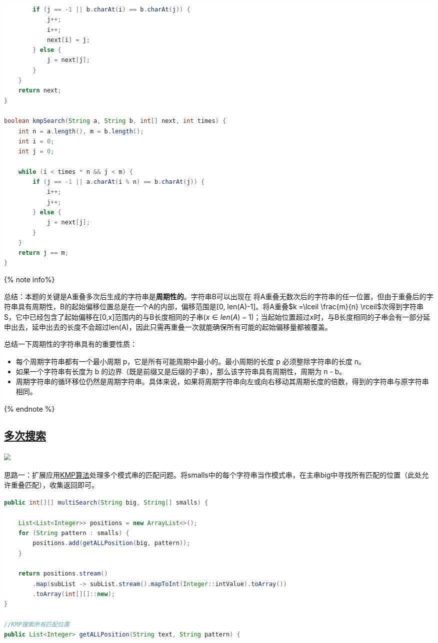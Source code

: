 ```java
        if (j == -1 || b.charAt(i) == b.charAt(j)) {
            j++;
            i++;
            next[i] = j;
        } else {
            j = next[j];
        }
    }
    return next;
}

boolean kmpSearch(String a, String b, int[] next, int times) {
    int n = a.length(), m = b.length(); 
    int i = 0;
    int j = 0;

    while (i < times * n && j < m) {
        if (j == -1 || a.charAt(i % n) == b.charAt(j)) {
            i++;
            j++;
        } else {
            j = next[j];
        }
    }
    return j == m;
}
```



{% note info%}

总结：本题的关键是A重叠多次后生成的字符串是**周期性的**。字符串B可以出现在 将A重叠无数次后的字符串的任一位置，但由于重叠后的字符串具有周期性，B的起始偏移位置总是在一个A的内部，偏移范围是[0, len(A)-1]。将A重叠$k =\lceil \frac{m}{n} \rceil$次得到字符串S，它中已经包含了起始偏移在[0,x]范围内的与B长度相同的子串($x \in len(A)-1$)；当起始位置超过x时，与B长度相同的子串会有一部分延申出去，延申出去的长度不会超过len(A)，因此只需再重叠一次就能确保所有可能的起始偏移量都被覆盖。

总结一下周期性的字符串具有的重要性质：

- 每个周期字符串都有一个最小周期 p，它是所有可能周期中最小的。最小周期的长度 p 必须整除字符串的长度 n。
- 如果一个字符串有长度为 b 的边界（既是前缀又是后缀的子串），那么该字符串具有周期性，周期为 n - b。
- 周期字符串的循环移位仍然是周期字符串。具体来说，如果将周期字符串向左或向右移动其周期长度的倍数，得到的字符串与原字符串相同。

{% endnote %}

## [多次搜索](https://leetcode.cn/problems/multi-search-lcci/)

<img src="https://gitee.com/cmyk359/img/raw/master/img/image-20250905120008101-2025-9-512:00:09.png" style="zoom:80%;" />

思路一：扩展应用[KMP算法](https://catpaws.top/dac6dce7/#kmp算法实现)处理多个模式串的匹配问题。将smalls中的每个字符串当作模式串，在主串big中寻找所有匹配的位置（此处允许重叠匹配），收集返回即可。

```java
public int[][] multiSearch(String big, String[] smalls) {

    List<List<Integer>> positions = new ArrayList<>();
    for (String pattern : smalls) {
        positions.add(getALLPosition(big, pattern));
    }
	
    return positions.stream()
        .map(subList -> subList.stream().mapToInt(Integer::intValue).toArray())
        .toArray(int[][]::new);
}

//KMP搜索所有匹配位置
public List<Integer> getALLPosition(String text, String pattern) {
```